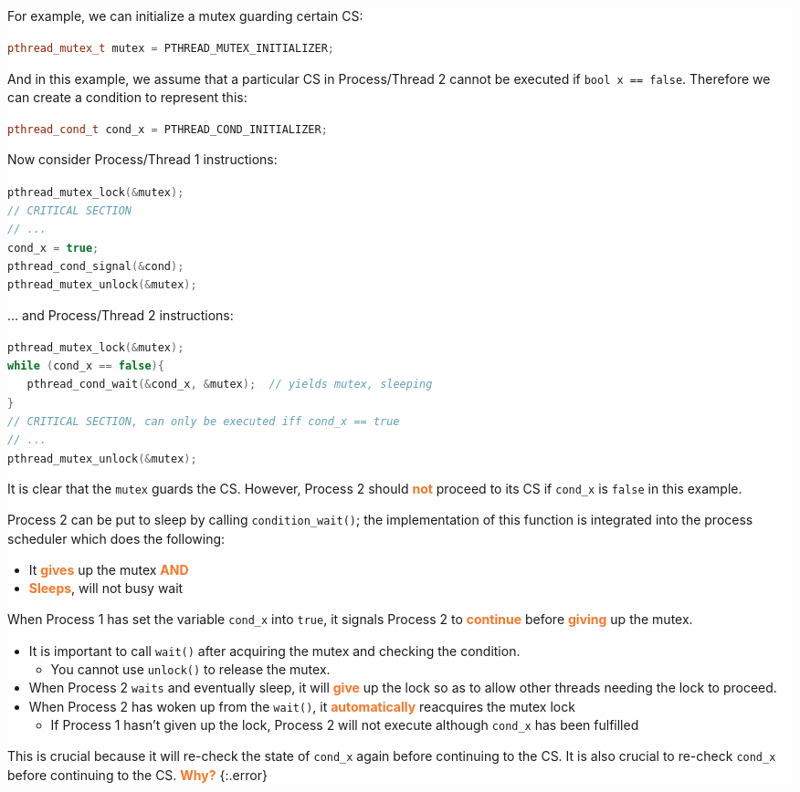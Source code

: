 For example, we can initialize a mutex guarding certain CS:
```cpp
pthread_mutex_t mutex = PTHREAD_MUTEX_INITIALIZER;
```

And in this example, we assume that a particular CS in Process/Thread 2 cannot be executed if `bool x == false`. Therefore we can create a condition to represent this:
```cpp
pthread_cond_t cond_x = PTHREAD_COND_INITIALIZER;
```

Now consider Process/Thread 1 instructions:
```cpp
pthread_mutex_lock(&mutex);
// CRITICAL SECTION
// ...
cond_x = true;
pthread_cond_signal(&cond);
pthread_mutex_unlock(&mutex);
```

...  and Process/Thread 2 instructions:
```cpp
pthread_mutex_lock(&mutex);
while (cond_x == false){
   pthread_cond_wait(&cond_x, &mutex);  // yields mutex, sleeping
}
// CRITICAL SECTION, can only be executed iff cond_x == true
// ...
pthread_mutex_unlock(&mutex);
```

It is clear that the `mutex` guards the CS. However, Process 2 should <span style="color:#f77729;"><b>not</b></span> proceed to its CS if `cond_x` is `false` in this example. 

Process 2 can be put to sleep by calling `condition_wait()`; the implementation of this function is integrated into the process scheduler which does the following:
* It <span style="color:#f77729;"><b>gives</b></span> up the mutex <span style="color:#f77729;"><b>AND</b></span>
* <span style="color:#f77729;"><b>Sleeps</b></span>, will not busy wait

When Process 1 has set the variable `cond_x` into `true`, it signals Process 2 to <span style="color:#f77729;"><b>continue</b></span> before <span style="color:#f77729;"><b>giving</b></span> up the mutex. 
* It is important to call `wait()` after acquiring the mutex and checking the condition.
  * You cannot use `unlock()` to release the mutex. 
* When Process 2 `waits` and eventually sleep, it will <span style="color:#f77729;"><b>give</b></span> up the lock so as to allow other threads needing the lock to proceed. 
* When Process 2 has woken up from the `wait()`, it <span style="color:#f77729;"><b>automatically</b></span> reacquires the mutex lock 
  * If Process 1 hasn’t given up the lock, Process 2 will not execute although `cond_x` has been fulfilled

This is crucial because it will re-check the state of `cond_x` again before continuing to the CS. It is also crucial to re-check `cond_x` before continuing to the CS. <span style="color:#f77729;"><b>Why?</b></span>
{:.error}
  